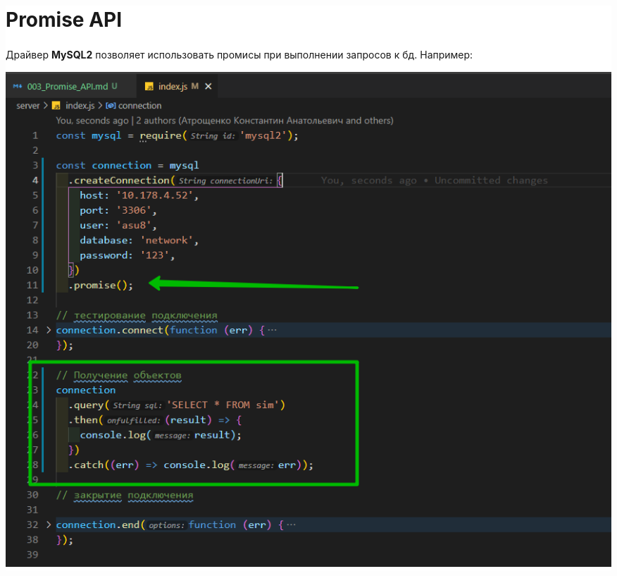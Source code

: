 # Promise API

Драйвер **MySQL2** позволяет использовать промисы при выполнении запросов к бд. Например:

![](img/001.png)
